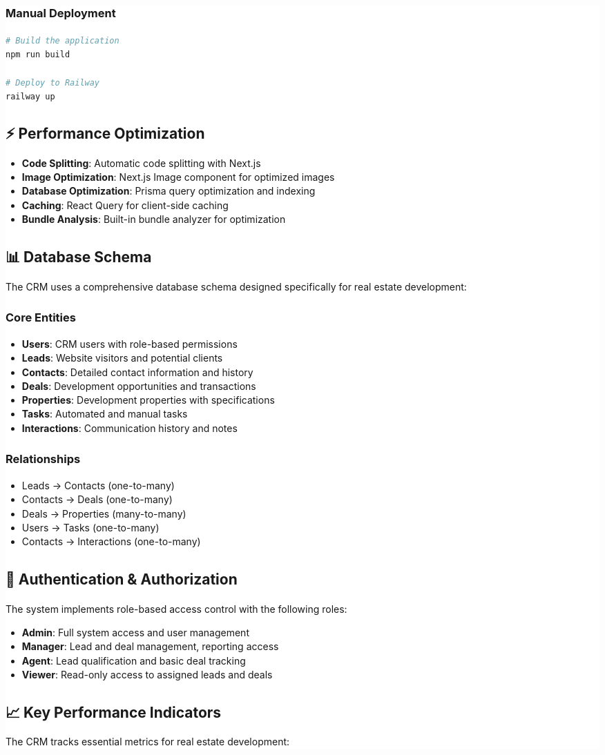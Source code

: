 ### Manual Deployment
```bash
# Build the application
npm run build

# Deploy to Railway
railway up
```

## ⚡ Performance Optimization

- **Code Splitting**: Automatic code splitting with Next.js
- **Image Optimization**: Next.js Image component for optimized images
- **Database Optimization**: Prisma query optimization and indexing
- **Caching**: React Query for client-side caching
- **Bundle Analysis**: Built-in bundle analyzer for optimization

## 📊 Database Schema

The CRM uses a comprehensive database schema designed specifically for real estate development:

### Core Entities
- **Users**: CRM users with role-based permissions
- **Leads**: Website visitors and potential clients
- **Contacts**: Detailed contact information and history
- **Deals**: Development opportunities and transactions
- **Properties**: Development properties with specifications
- **Tasks**: Automated and manual tasks
- **Interactions**: Communication history and notes

### Relationships
- Leads → Contacts (one-to-many)
- Contacts → Deals (one-to-many)
- Deals → Properties (many-to-many)
- Users → Tasks (one-to-many)
- Contacts → Interactions (one-to-many)

## 🔐 Authentication & Authorization

The system implements role-based access control with the following roles:

- **Admin**: Full system access and user management
- **Manager**: Lead and deal management, reporting access
- **Agent**: Lead qualification and basic deal tracking
- **Viewer**: Read-only access to assigned leads and deals

## 📈 Key Performance Indicators

The CRM tracks essential metrics for real estate development:
